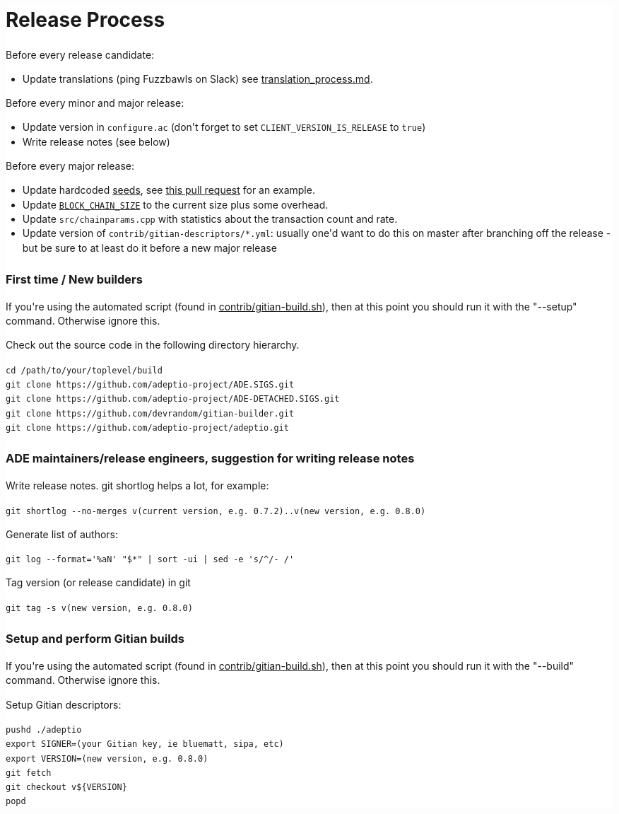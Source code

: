 Release Process
====================

Before every release candidate:

* Update translations (ping Fuzzbawls on Slack) see [translation_process.md](https://github.com/adeptio-project/ADE/blob/master/doc/translation_process.md#synchronising-translations).

Before every minor and major release:

* Update version in `configure.ac` (don't forget to set `CLIENT_VERSION_IS_RELEASE` to `true`)
* Write release notes (see below)

Before every major release:

* Update hardcoded [seeds](/contrib/seeds/README.md), see [this pull request](https://github.com/bitcoin/bitcoin/pull/7415) for an example.
* Update [`BLOCK_CHAIN_SIZE`](/src/qt/intro.cpp) to the current size plus some overhead.
* Update `src/chainparams.cpp` with statistics about the transaction count and rate.
* Update version of `contrib/gitian-descriptors/*.yml`: usually one'd want to do this on master after branching off the release - but be sure to at least do it before a new major release

### First time / New builders

If you're using the automated script (found in [contrib/gitian-build.sh](/contrib/gitian-build.sh)), then at this point you should run it with the "--setup" command. Otherwise ignore this.

Check out the source code in the following directory hierarchy.

    cd /path/to/your/toplevel/build
    git clone https://github.com/adeptio-project/ADE.SIGS.git
    git clone https://github.com/adeptio-project/ADE-DETACHED.SIGS.git
    git clone https://github.com/devrandom/gitian-builder.git
    git clone https://github.com/adeptio-project/adeptio.git

### ADE maintainers/release engineers, suggestion for writing release notes

Write release notes. git shortlog helps a lot, for example:

    git shortlog --no-merges v(current version, e.g. 0.7.2)..v(new version, e.g. 0.8.0)


Generate list of authors:

    git log --format='%aN' "$*" | sort -ui | sed -e 's/^/- /'

Tag version (or release candidate) in git

    git tag -s v(new version, e.g. 0.8.0)

### Setup and perform Gitian builds

If you're using the automated script (found in [contrib/gitian-build.sh](/contrib/gitian-build.sh)), then at this point you should run it with the "--build" command. Otherwise ignore this.

Setup Gitian descriptors:

    pushd ./adeptio
    export SIGNER=(your Gitian key, ie bluematt, sipa, etc)
    export VERSION=(new version, e.g. 0.8.0)
    git fetch
    git checkout v${VERSION}
    popd
